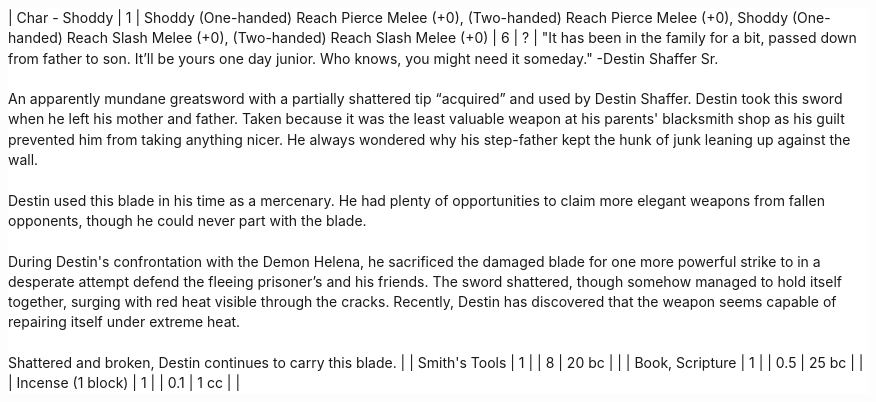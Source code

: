 | Char - Shoddy     |        1        | Shoddy (One-handed) Reach Pierce Melee (+0), (Two-handed) Reach Pierce Melee (+0), Shoddy (One-handed) Reach Slash Melee (+0), (Two-handed) Reach Slash Melee (+0) |                                          6                                          |                      ?                      | "It has been in the family for a bit, passed down from father to son. It’ll be yours one day junior. Who knows, you might need it someday." -Destin Shaffer Sr.<br /><br />An apparently mundane greatsword with a partially shattered tip “acquired” and used by Destin Shaffer. Destin took this sword when he left his mother and father. Taken because it was the least valuable weapon at his parents' blacksmith shop as his guilt prevented him from taking anything nicer. He always wondered why his step-father kept the hunk of junk leaning up against the wall.<br /><br />Destin used this blade in his time as a mercenary. He had plenty of opportunities to claim more elegant weapons from fallen opponents, though he could never part with the blade.<br /><br />During Destin's confrontation with the Demon Helena, he sacrificed the damaged blade for one more powerful strike to in a desperate attempt defend the fleeing prisoner’s and his friends. The sword shattered, though somehow managed to hold itself together, surging with red heat visible through the cracks. Recently, Destin has discovered that the weapon seems capable of repairing itself under extreme heat.<br /><br />Shattered and broken, Destin continues to carry this blade. |
| Smith's Tools     |        1        |                                                           |                                          8                                          |                    20 bc                    |                                                                                                                                                                                                                                                                                                                                                                                                                                                                                                                                                                                                                                                                                                                                                                                                                                                                                                                                                                                                                                                                                                                                                                                                                                                                                         |
| Book, Scripture   |        1        |                                                           |                                         0.5                                         |                    25 bc                    |                                                                                                                                                                                                                                                                                                                                                                                                                                                                                                                                                                                                                                                                                                                                                                                                                                                                                                                                                                                                                                                                                                                                                                                                                                                                                         |
| Incense (1 block) |        1        |                                                           |                                         0.1                                         |                    1 cc                    |                                                                                                                                                                                                                                                                                                                                                                                                                                                                                                                                                                                                                                                                                                                                                                                                                                                                                                                                                                                                                                                                                                                                                                                                                                                                                         |